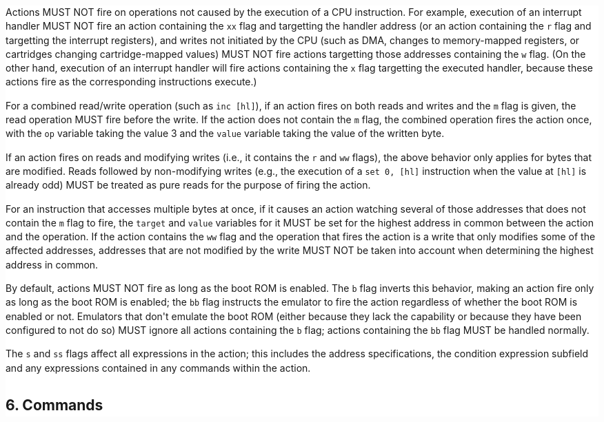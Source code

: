 Actions MUST NOT fire on operations not caused by the execution of a CPU instruction.
For example, execution of an interrupt handler MUST NOT fire an action containing the `xx` flag and targetting the
handler address (or an action containing the `r` flag and targetting the interrupt registers), and writes not
initiated by the CPU (such as DMA, changes to memory-mapped registers, or cartridges changing cartridge-mapped values)
MUST NOT fire actions targetting those addresses containing the `w` flag.
(On the other hand, execution of an interrupt handler will fire actions containing the `x` flag targetting the
executed handler, because these actions fire as the corresponding instructions execute.)

For a combined read/write operation (such as `inc [hl]`), if an action fires on both reads and writes and the `m` flag
is given, the read operation MUST fire before the write.
If the action does not contain the `m` flag, the combined operation fires the action once, with the `op` variable
taking the value 3 and the `value` variable taking the value of the written byte.

If an action fires on reads and modifying writes (i.e., it contains the `r` and `ww` flags), the above behavior only
applies for bytes that are modified.
Reads followed by non-modifying writes (e.g., the execution of a `set 0, [hl]` instruction when the value at `[hl]` is
already odd) MUST be treated as pure reads for the purpose of firing the action.

For an instruction that accesses multiple bytes at once, if it causes an action watching several of those addresses
that does not contain the `m` flag to fire, the `target` and `value` variables for it MUST be set for the highest
address in common between the action and the operation.
If the action contains the `ww` flag and the operation that fires the action is a write that only modifies some of the
affected addresses, addresses that are not modified by the write MUST NOT be taken into account when determining the
highest address in common.

By default, actions MUST NOT fire as long as the boot ROM is enabled.
The `b` flag inverts this behavior, making an action fire only as long as the boot ROM is enabled; the `bb` flag
instructs the emulator to fire the action regardless of whether the boot ROM is enabled or not.
Emulators that don't emulate the boot ROM (either because they lack the capability or because they have been
configured to not do so) MUST ignore all actions containing the `b` flag; actions containing the `bb` flag MUST be
handled normally.

The `s` and `ss` flags affect all expressions in the action; this includes the address specifications, the condition
expression subfield and any expressions contained in any commands within the action.

## 6. Commands


[section1]: #1-objective-and-scope
[section2]: #2-introduction
[section3]: #3-format-basics
[section3.1]: #31-overall-formatting
[section3.2]: #32-normalization-and-whitespace
[section3.3]: #33-error-handling
[section3.4]: #34-basic-structure
[section3.5]: #35-conditional-inclusion
[section4]: #4-directives
[section4.1]: #41-identification
[section4.2]: #42-conditional-inclusion
[section4.3]: #43-declarations
[section4.4]: #44-action-groups
[section4.5]: #45-included-files
[section4.6]: #46-configuration
[section4.7]: #47-miscellaneous
[section5]: #5-actions
[section5.1]: #51-basic-action-structure
[section5.2]: #52-syntax-overview
[section5.3]: #53-expressions
[section5.4]: #54-the-condition-field
[section5.5]: #55-the-address-subfield
[section5.6]: #56-flags
[section6]: #6-commands
[section6.1]: #61-basic-emulator-commands
[section6.2]: #62-action-related-commands
[section6.3]: #63-state-modification-commands
[section6.4]: #64-control-flow-commands
[section7]: #7-strings
[section7.1]: #71-string-formatting
[section7.2]: #72-escape-sequences
[section7.3]: #73-expression-escape-sequences
[section7.4]: #74-selection-escape-sequences
[section7.5]: #75-character-replacement-escape-sequences
[section8]: #8-example-file
[section9]: #9-specification-compliance
[section9.1]: #91-partial-compliance
[section9.2]: #92-minimum-required-features
[section10]: #10-closing-remarks
[section11]: #11-version-history
[command-alert]: #alert-command
[command-break]: #break-command
[command-disable]: #disable-command
[command-done]: #done-command
[command-else]: #else-command
[command-enable]: #enable-command
[command-if]: #if-command
[command-jump]: #jump-command
[command-message]: #message-command
[command-nop]: #nop-command
[command-reset]: #reset-command
[command-set]: #set-command
[command-skip]: #skip-command
[command-toggle]: #toggle-command
[directive-alias]: #alias
[directive-always]: #always
[directive-debugfile]: #debugfile
[directive-else]: #else
[directive-endgroup]: #endgroup
[directive-error]: #error
[directive-group]: #group
[directive-ifdef]: #ifdef
[directive-ifemu]: #ifemu
[directive-ifnotdef]: #ifnotdef
[directive-ifnotemu]: #ifnotemu
[directive-include]: #include
[directive-radix]: #radix
[directive-signedness]: #signedness
[directive-str]: #str
[directive-sym]: #sym
[directive-symfile]: #symfile
[directive-var]: #var
[directive-warning]: #warning
[expressions-address]: #address-expressions
[expressions-constant]: #constant-expressions
[expressions-memory]: #memory-accesses
[expressions-numbers]: #numeric-constants
[expressions-operators]: #operators
[expressions-symbols]: #symbols
[expressions-variables]: #variables
[rfc2119]: https://www.rfc-editor.org/rfc/rfc2119
[rfc3629]: https://www.rfc-editor.org/rfc/rfc3629
[rgbds-sym]: https://rgbds.gbdev.io/sym
[repo]: https://github.com/aaaaaa123456789/gb-debugfiles